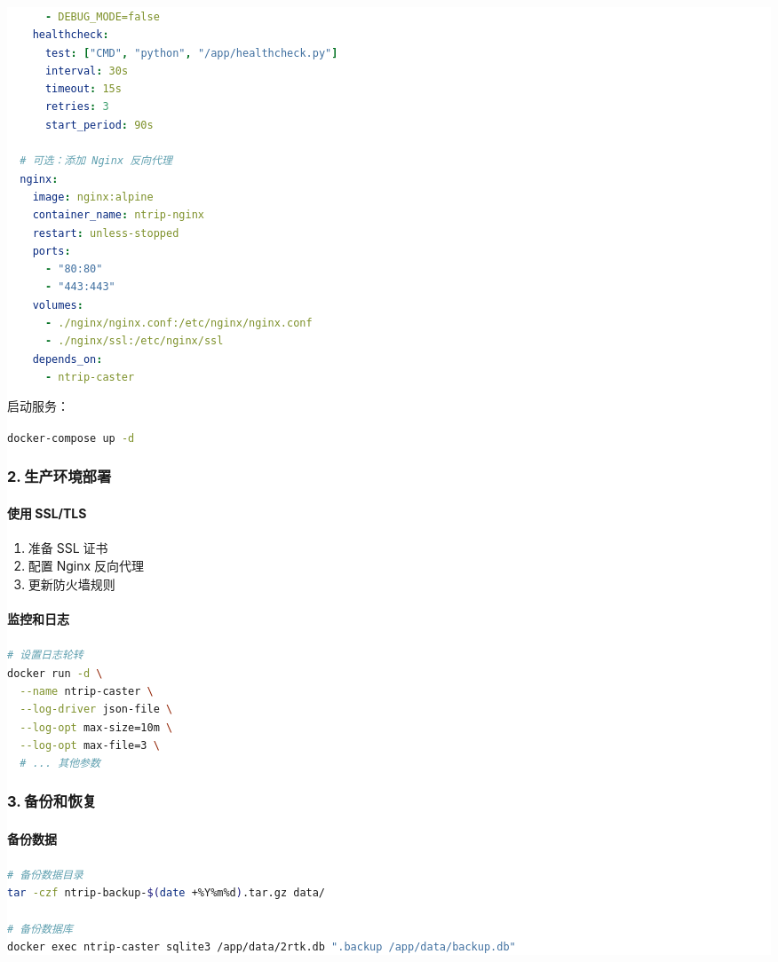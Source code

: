 ```yaml
      - DEBUG_MODE=false
    healthcheck:
      test: ["CMD", "python", "/app/healthcheck.py"]
      interval: 30s
      timeout: 15s
      retries: 3
      start_period: 90s

  # 可选：添加 Nginx 反向代理
  nginx:
    image: nginx:alpine
    container_name: ntrip-nginx
    restart: unless-stopped
    ports:
      - "80:80"
      - "443:443"
    volumes:
      - ./nginx/nginx.conf:/etc/nginx/nginx.conf
      - ./nginx/ssl:/etc/nginx/ssl
    depends_on:
      - ntrip-caster
```

启动服务：
```bash
docker-compose up -d
```

### 2. 生产环境部署

#### 使用 SSL/TLS

1. 准备 SSL 证书
2. 配置 Nginx 反向代理
3. 更新防火墙规则

#### 监控和日志

```bash
# 设置日志轮转
docker run -d \
  --name ntrip-caster \
  --log-driver json-file \
  --log-opt max-size=10m \
  --log-opt max-file=3 \
  # ... 其他参数
```

### 3. 备份和恢复

#### 备份数据
```bash
# 备份数据目录
tar -czf ntrip-backup-$(date +%Y%m%d).tar.gz data/

# 备份数据库
docker exec ntrip-caster sqlite3 /app/data/2rtk.db ".backup /app/data/backup.db"
```
